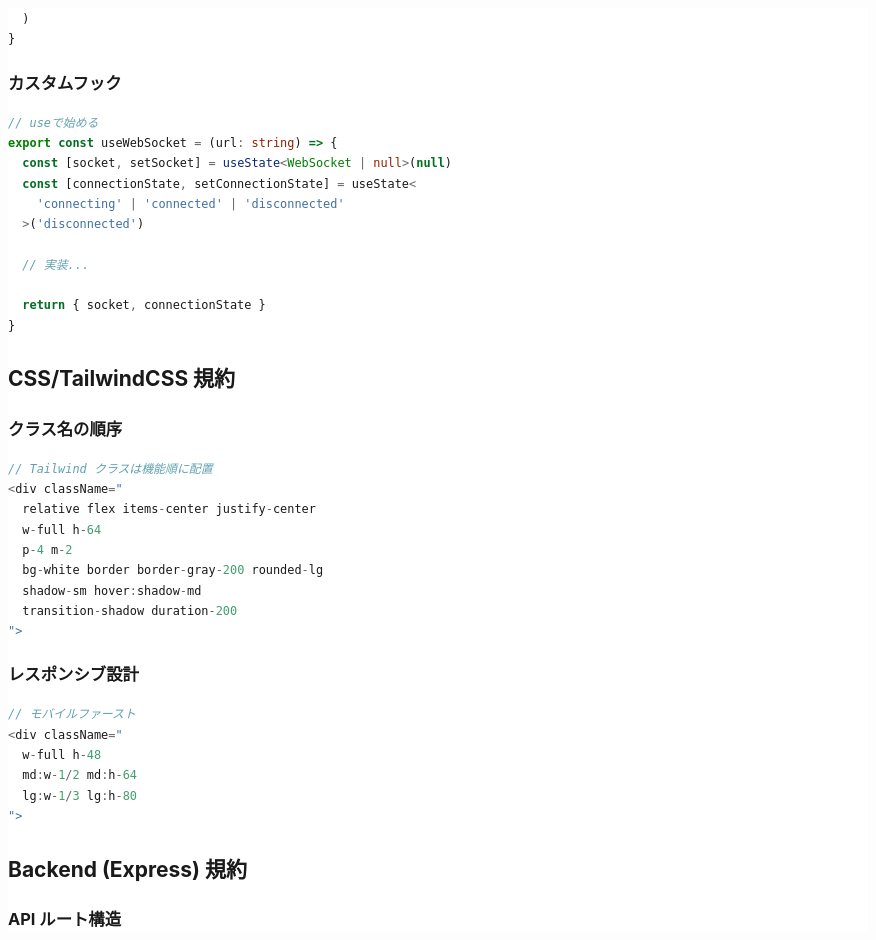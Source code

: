 ```typescript
  )
}
```

### カスタムフック

```typescript
// useで始める
export const useWebSocket = (url: string) => {
  const [socket, setSocket] = useState<WebSocket | null>(null)
  const [connectionState, setConnectionState] = useState<
    'connecting' | 'connected' | 'disconnected'
  >('disconnected')

  // 実装...

  return { socket, connectionState }
}
```

## CSS/TailwindCSS 規約

### クラス名の順序

```typescript
// Tailwind クラスは機能順に配置
<div className="
  relative flex items-center justify-center
  w-full h-64
  p-4 m-2
  bg-white border border-gray-200 rounded-lg
  shadow-sm hover:shadow-md
  transition-shadow duration-200
">
```

### レスポンシブ設計

```typescript
// モバイルファースト
<div className="
  w-full h-48
  md:w-1/2 md:h-64
  lg:w-1/3 lg:h-80
">
```

## Backend (Express) 規約

### API ルート構造
